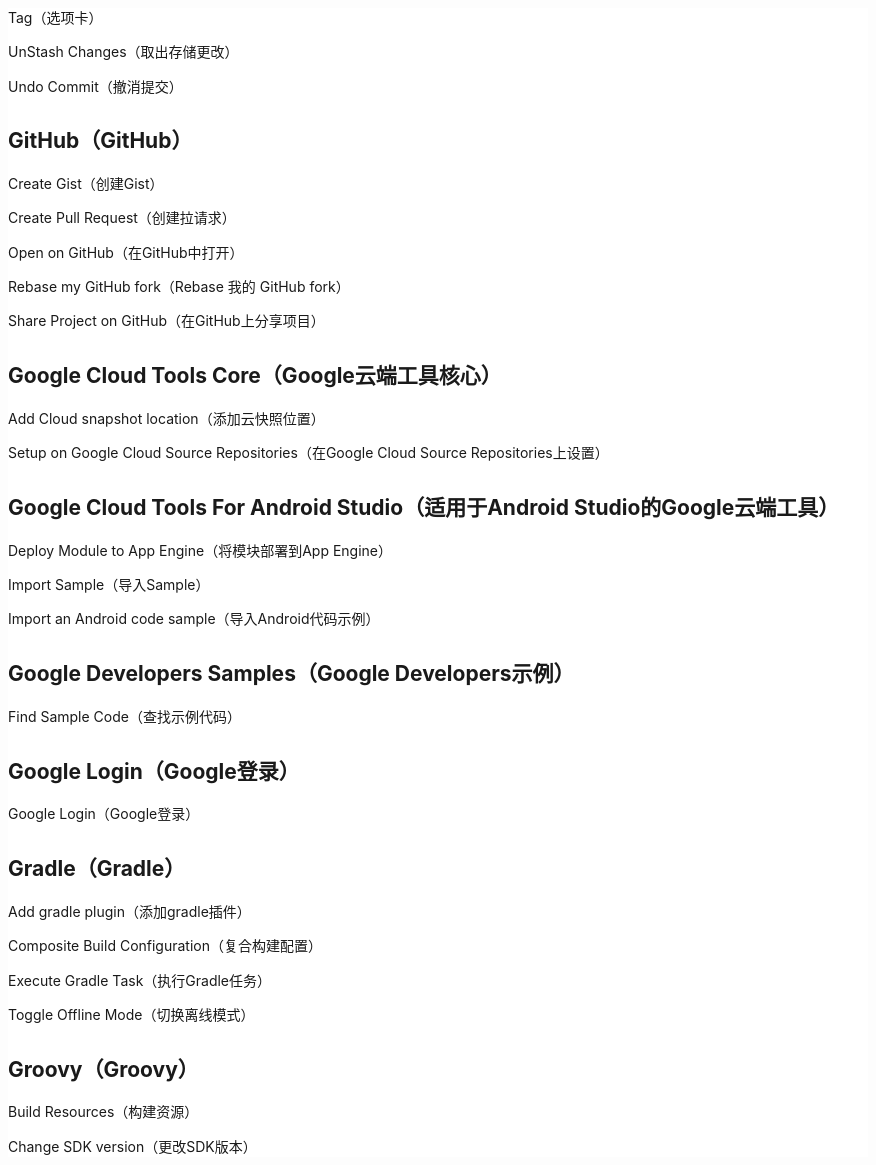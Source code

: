Tag（选项卡）

UnStash Changes（取出存储更改）

Undo Commit（撤消提交）

## GitHub（GitHub）

Create Gist（创建Gist）

Create Pull Request（创建拉请求）

Open on GitHub（在GitHub中打开）

Rebase my GitHub fork（Rebase 我的 GitHub fork）

Share Project on GitHub（在GitHub上分享项目）

## Google Cloud Tools Core（Google云端工具核心）

Add Cloud snapshot location（添加云快照位置）

Setup on Google Cloud Source Repositories（在Google Cloud Source Repositories上设置）

## Google Cloud Tools For Android Studio（适用于Android Studio的Google云端工具）

Deploy Module to App Engine（将模块部署到App Engine）

Import Sample（导入Sample）

Import an Android code sample（导入Android代码示例）

## Google Developers Samples（Google Developers示例）

Find Sample Code（查找示例代码）

## Google Login（Google登录）

Google Login（Google登录）

## Gradle（Gradle）

Add gradle plugin（添加gradle插件）

Composite Build Configuration（复合构建配置）

Execute Gradle Task（执行Gradle任务）

Toggle Offline Mode（切换离线模式）

## Groovy（Groovy）

Build Resources（构建资源）

Change SDK version（更改SDK版本）

